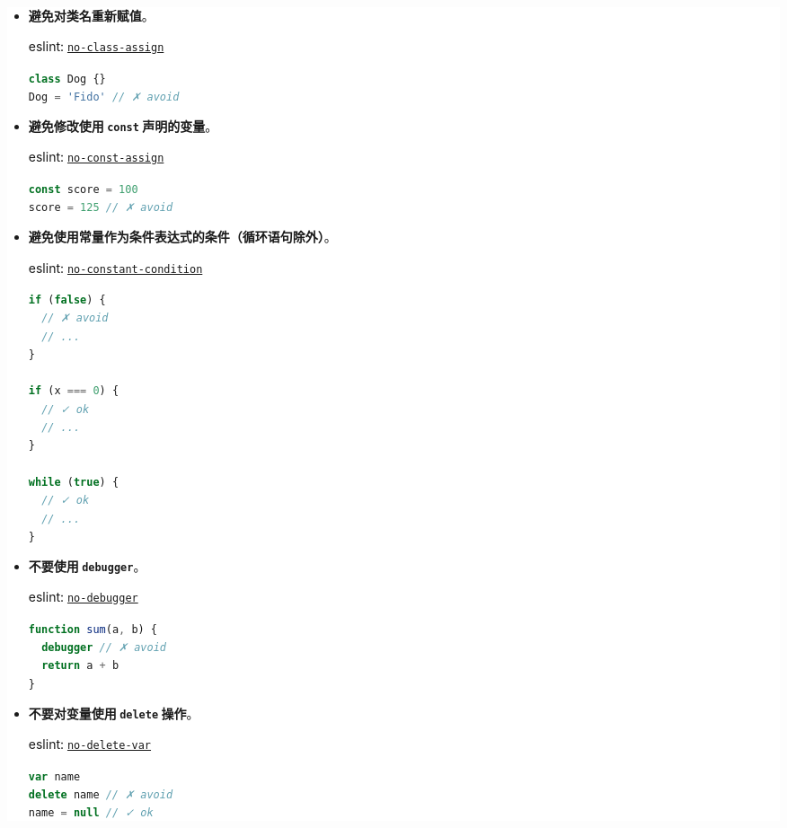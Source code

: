 - **避免对类名重新赋值**。

  eslint: [`no-class-assign`](http://eslint.org/docs/rules/no-class-assign)

  ```js
  class Dog {}
  Dog = 'Fido' // ✗ avoid
  ```

- **避免修改使用 `const` 声明的变量**。

  eslint: [`no-const-assign`](http://eslint.org/docs/rules/no-const-assign)

  ```js
  const score = 100
  score = 125 // ✗ avoid
  ```

- **避免使用常量作为条件表达式的条件（循环语句除外）**。

  eslint: [`no-constant-condition`](http://eslint.org/docs/rules/no-constant-condition)

  ```js
  if (false) {
    // ✗ avoid
    // ...
  }

  if (x === 0) {
    // ✓ ok
    // ...
  }

  while (true) {
    // ✓ ok
    // ...
  }
  ```

- **不要使用 `debugger`**。

  eslint: [`no-debugger`](http://eslint.org/docs/rules/no-debugger)

  ```js
  function sum(a, b) {
    debugger // ✗ avoid
    return a + b
  }
  ```

- **不要对变量使用 `delete` 操作**。

  eslint: [`no-delete-var`](http://eslint.org/docs/rules/no-delete-var)

  ```js
  var name
  delete name // ✗ avoid
  name = null // ✓ ok
  ```
